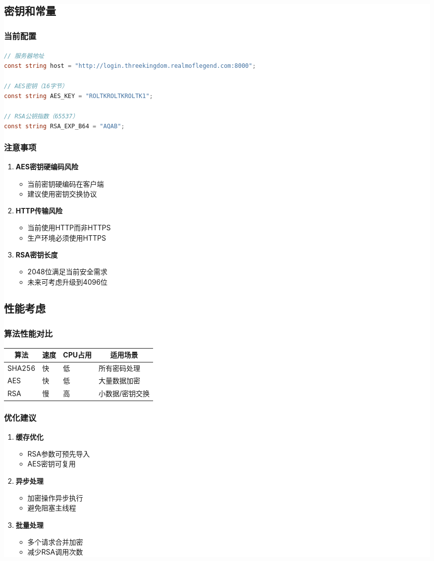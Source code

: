 ## 密钥和常量

### 当前配置

```csharp
// 服务器地址
const string host = "http://login.threekingdom.realmoflegend.com:8000";

// AES密钥（16字节）
const string AES_KEY = "ROLTKROLTKROLTK1";

// RSA公钥指数（65537）
const string RSA_EXP_B64 = "AQAB";
```

### 注意事项

1. **AES密钥硬编码风险**
   - 当前密钥硬编码在客户端
   - 建议使用密钥交换协议

2. **HTTP传输风险**
   - 当前使用HTTP而非HTTPS
   - 生产环境必须使用HTTPS

3. **RSA密钥长度**
   - 2048位满足当前安全需求
   - 未来可考虑升级到4096位

## 性能考虑

### 算法性能对比

| 算法 | 速度 | CPU占用 | 适用场景 |
|------|------|---------|---------|
| SHA256 | 快 | 低 | 所有密码处理 |
| AES | 快 | 低 | 大量数据加密 |
| RSA | 慢 | 高 | 小数据/密钥交换 |

### 优化建议

1. **缓存优化**
   - RSA参数可预先导入
   - AES密钥可复用

2. **异步处理**
   - 加密操作异步执行
   - 避免阻塞主线程

3. **批量处理**
   - 多个请求合并加密
   - 减少RSA调用次数
